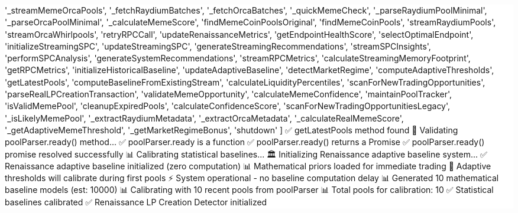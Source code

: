   '_streamMemeOrcaPools',
  '_fetchRaydiumBatches',
  '_fetchOrcaBatches',
  '_quickMemeCheck',
  '_parseRaydiumPoolMinimal',
  '_parseOrcaPoolMinimal',
  '_calculateMemeScore',
  'findMemeCoinPoolsOriginal',
  'findMemeCoinPools',
  'streamRaydiumPools',
  'streamOrcaWhirlpools',
  'retryRPCCall',
  'updateRenaissanceMetrics',
  'getEndpointHealthScore',
  'selectOptimalEndpoint',
  'initializeStreamingSPC',
  'updateStreamingSPC',
  'generateStreamingRecommendations',
  'streamSPCInsights',
  'performSPCAnalysis',
  'generateSystemRecommendations',
  'streamRPCMetrics',
  'calculateStreamingMemoryFootprint',
  'getRPCMetrics',
  'initializeHistoricalBaseline',
  'updateAdaptiveBaseline',
  'detectMarketRegime',
  'computeAdaptiveThresholds',
  'getLatestPools',
  'computeBaselineFromExistingStream',
  'calculateLiquidityPercentiles',
  'scanForNewTradingOpportunities',
  'parseRealLPCreationTransaction',
  'validateMemeOpportunity',
  'calculateMemeConfidence',
  'maintainPoolTracker',
  'isValidMemePool',
  'cleanupExpiredPools',
  'calculateConfidenceScore',
  'scanForNewTradingOpportunitiesLegacy',
  '_isLikelyMemePool',
  '_extractRaydiumMetadata',
  '_extractOrcaMetadata',
  '_calculateRealMemeScore',
  '_getAdaptiveMemeThreshold',
  '_getMarketRegimeBonus',
  'shutdown'
]
✅ getLatestPools method found
🧪 Validating poolParser.ready() method...
✅ poolParser.ready is a function
✅ poolParser.ready() returns a Promise
✅ poolParser.ready() promise resolved successfully
📊 Calibrating statistical baselines...
🏛️ Initializing Renaissance adaptive baseline system...
✅ Renaissance adaptive baseline initialized (zero computation)
📊 Mathematical priors loaded for immediate trading
🧠 Adaptive thresholds will calibrate during first pools
⚡ System operational - no baseline computation delay
📊 Generated 10 mathematical baseline models (est: 10000)
📊 Calibrating with 10 recent pools from poolParser
📊 Total pools for calibration: 10
✅ Statistical baselines calibrated
✅ Renaissance LP Creation Detector initialized